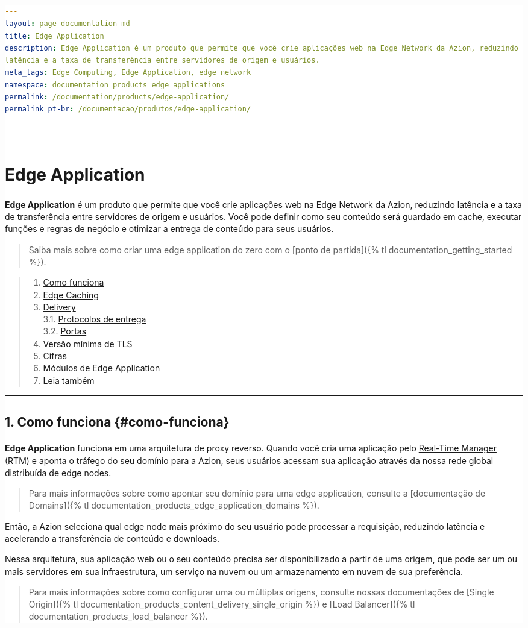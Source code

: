 ```yaml
---
layout: page-documentation-md
title: Edge Application
description: Edge Application é um produto que permite que você crie aplicações web na Edge Network da Azion, reduzindo latência e a taxa de transferência entre servidores de origem e usuários.
meta_tags: Edge Computing, Edge Application, edge network
namespace: documentation_products_edge_applications
permalink: /documentation/products/edge-application/
permalink_pt-br: /documentacao/produtos/edge-application/

---
```


# Edge Application

**Edge Application** é um produto que permite que você crie aplicações web na Edge Network da Azion, reduzindo latência e a taxa de transferência entre servidores de origem e usuários. Você pode definir como seu conteúdo será guardado em cache, executar funções e regras de negócio e otimizar a entrega de conteúdo para seus usuários.

> Saiba mais sobre como criar uma edge application do zero com o [ponto de partida]({% tl documentation_getting_started %}).

> 1. [Como funciona](#como-funciona)
> 2. [Edge Caching](#caching-cdn)
> 3. [Delivery](#delivery)\
> 3.1. [Protocolos de entrega](#protocolos)\
> 3.2. [Portas](#portas)
> 4. [Versão mínima de TLS](#minimum-tls-version)
> 5. [Cifras](#cifras)
> 6. [Módulos de Edge Application](#edge-application-modules)
> 7. [Leia também](#leia-tambem)

---

## 1. Como funciona {#como-funciona}

**Edge Application** funciona em uma arquitetura de proxy reverso. Quando você cria uma aplicação pelo [Real-Time Manager (RTM)](https://manager.azion.com/) e aponta o tráfego do seu domínio para a Azion, seus usuários acessam sua aplicação através da nossa rede global distribuída de edge nodes.

> Para mais informações sobre como apontar seu domínio para uma edge application, consulte a [documentação de Domains]({% tl documentation_products_edge_application_domains %}).

Então, a Azion seleciona qual edge node mais próximo do seu usuário pode processar a requisição, reduzindo latência e acelerando a transferência de conteúdo e downloads.

Nessa arquitetura, sua aplicação web ou o seu conteúdo precisa ser disponibilizado a partir de uma origem, que pode ser um ou mais servidores em sua infraestrutura, um serviço na nuvem ou um armazenamento em nuvem de sua preferência.

> Para mais informações sobre como configurar uma ou múltiplas origens, consulte nossas documentações de [Single Origin]({% tl documentation_products_content_delivery_single_origin %}) e [Load Balancer]({% tl documentation_products_load_balancer %}).
